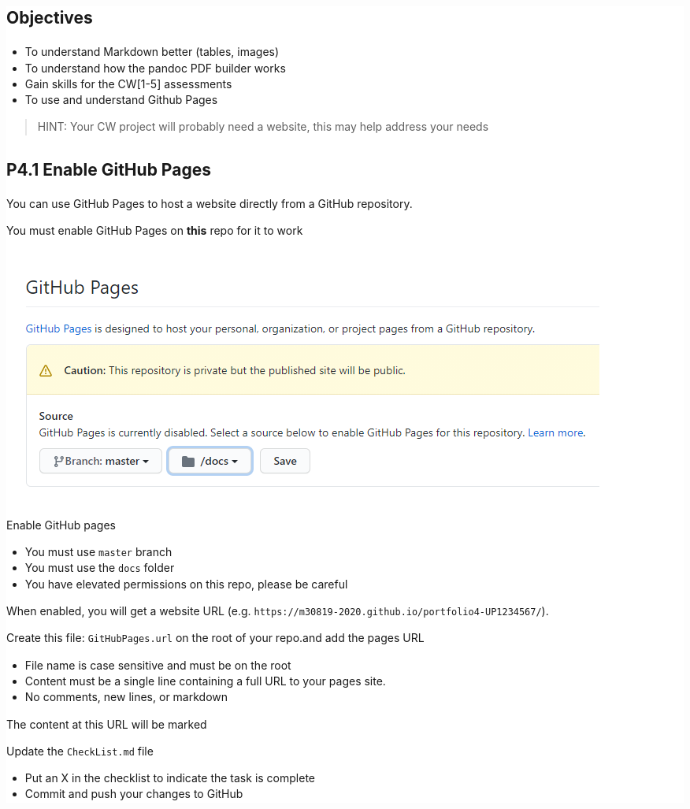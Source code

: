 ## Objectives

* To understand Markdown better (tables, images)
* To understand how the pandoc PDF builder works
* Gain skills for the CW[1-5] assessments
* To use and understand Github Pages

> HINT:  Your CW project will probably need a website, this may help address your needs

## P4.1 Enable GitHub Pages

You can use GitHub Pages to host a website directly from a GitHub repository.

You must enable GitHub Pages on **this** repo for it to work

![Enable GitHub Pages](images/2020-12-03-08-36-18.png)

Enable GitHub pages

* You must use `master` branch
* You must use the `docs` folder
* You have elevated permissions on this repo, please be careful

When enabled, you will get a website URL (e.g. `https://m30819-2020.github.io/portfolio4-UP1234567/`).

Create this file: `GitHubPages.url` on the root of your repo.and add the pages URL

* File name is case sensitive and must be on the root
* Content must be a single line containing a full URL to your pages site.
* No comments, new lines, or markdown

The content at this URL will be marked

Update the `CheckList.md` file

* Put an X in the checklist to indicate the task is complete
* Commit and push your changes to GitHub
